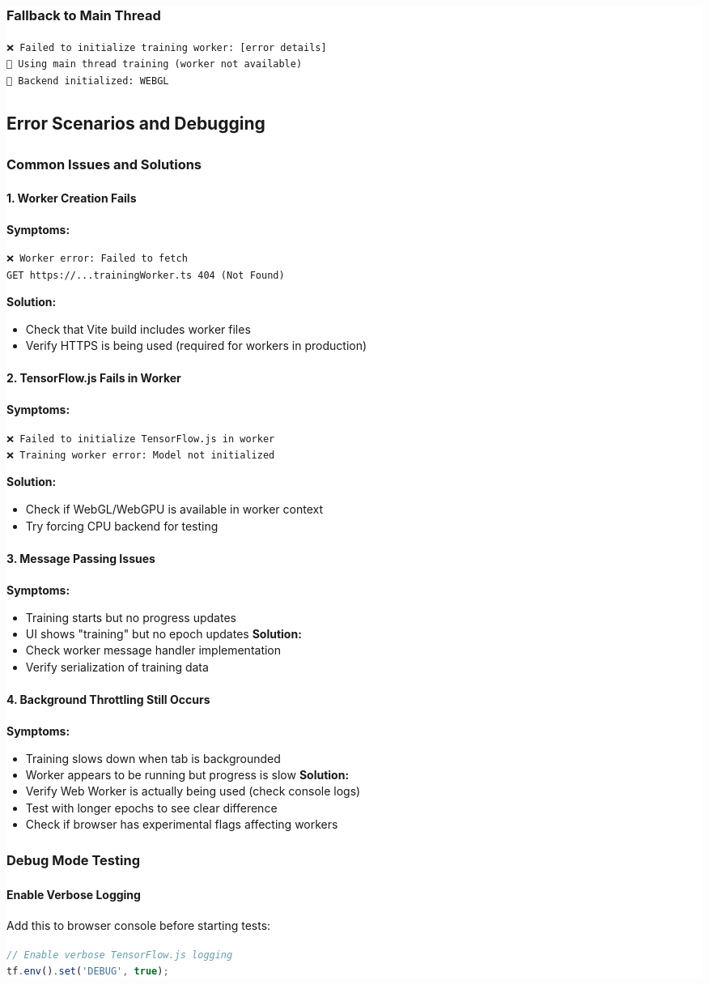 ### Fallback to Main Thread
```
❌ Failed to initialize training worker: [error details]
🔄 Using main thread training (worker not available)
🚀 Backend initialized: WEBGL
```

## Error Scenarios and Debugging

### Common Issues and Solutions

#### 1. Worker Creation Fails
**Symptoms:**
```
❌ Worker error: Failed to fetch
GET https://...trainingWorker.ts 404 (Not Found)
```
**Solution:** 
- Check that Vite build includes worker files
- Verify HTTPS is being used (required for workers in production)

#### 2. TensorFlow.js Fails in Worker
**Symptoms:**
```
❌ Failed to initialize TensorFlow.js in worker
❌ Training worker error: Model not initialized
```
**Solution:**
- Check if WebGL/WebGPU is available in worker context
- Try forcing CPU backend for testing

#### 3. Message Passing Issues
**Symptoms:**
- Training starts but no progress updates
- UI shows "training" but no epoch updates
**Solution:**
- Check worker message handler implementation
- Verify serialization of training data

#### 4. Background Throttling Still Occurs
**Symptoms:**
- Training slows down when tab is backgrounded
- Worker appears to be running but progress is slow
**Solution:**
- Verify Web Worker is actually being used (check console logs)
- Test with longer epochs to see clear difference
- Check if browser has experimental flags affecting workers

### Debug Mode Testing

#### Enable Verbose Logging
Add this to browser console before starting tests:
```javascript
// Enable verbose TensorFlow.js logging
tf.env().set('DEBUG', true);
```
